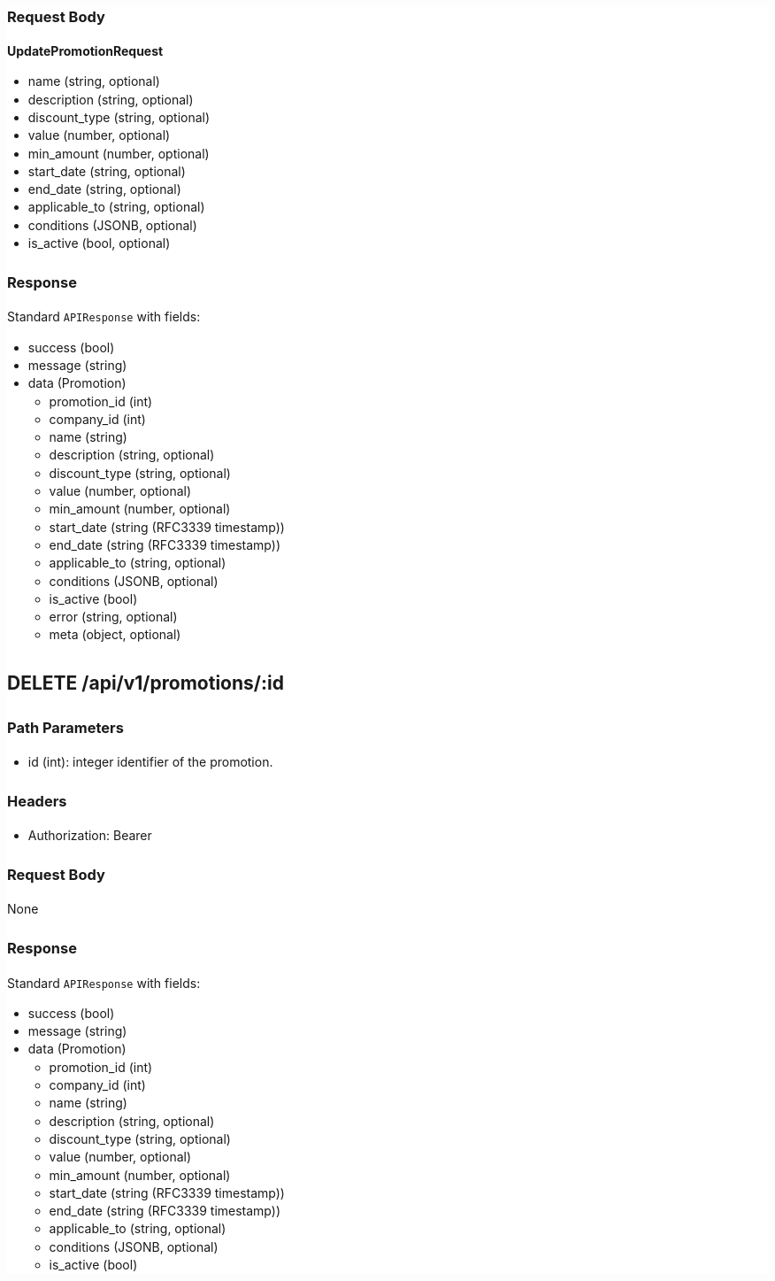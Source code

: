 ### Request Body
**UpdatePromotionRequest**
  - name (string, optional)
  - description (string, optional)
  - discount_type (string, optional)
  - value (number, optional)
  - min_amount (number, optional)
  - start_date (string, optional)
  - end_date (string, optional)
  - applicable_to (string, optional)
  - conditions (JSONB, optional)
  - is_active (bool, optional)

### Response
Standard `APIResponse` with fields:
  - success (bool)
  - message (string)
- data (Promotion)
    - promotion_id (int)
    - company_id (int)
    - name (string)
    - description (string, optional)
    - discount_type (string, optional)
    - value (number, optional)
    - min_amount (number, optional)
    - start_date (string (RFC3339 timestamp))
    - end_date (string (RFC3339 timestamp))
    - applicable_to (string, optional)
    - conditions (JSONB, optional)
    - is_active (bool)
  - error (string, optional)
  - meta (object, optional)

## DELETE /api/v1/promotions/:id

### Path Parameters
- id (int): integer identifier of the promotion.

### Headers
- Authorization: Bearer <token>

### Request Body
None

### Response
Standard `APIResponse` with fields:
  - success (bool)
  - message (string)
- data (Promotion)
    - promotion_id (int)
    - company_id (int)
    - name (string)
    - description (string, optional)
    - discount_type (string, optional)
    - value (number, optional)
    - min_amount (number, optional)
    - start_date (string (RFC3339 timestamp))
    - end_date (string (RFC3339 timestamp))
    - applicable_to (string, optional)
    - conditions (JSONB, optional)
    - is_active (bool)